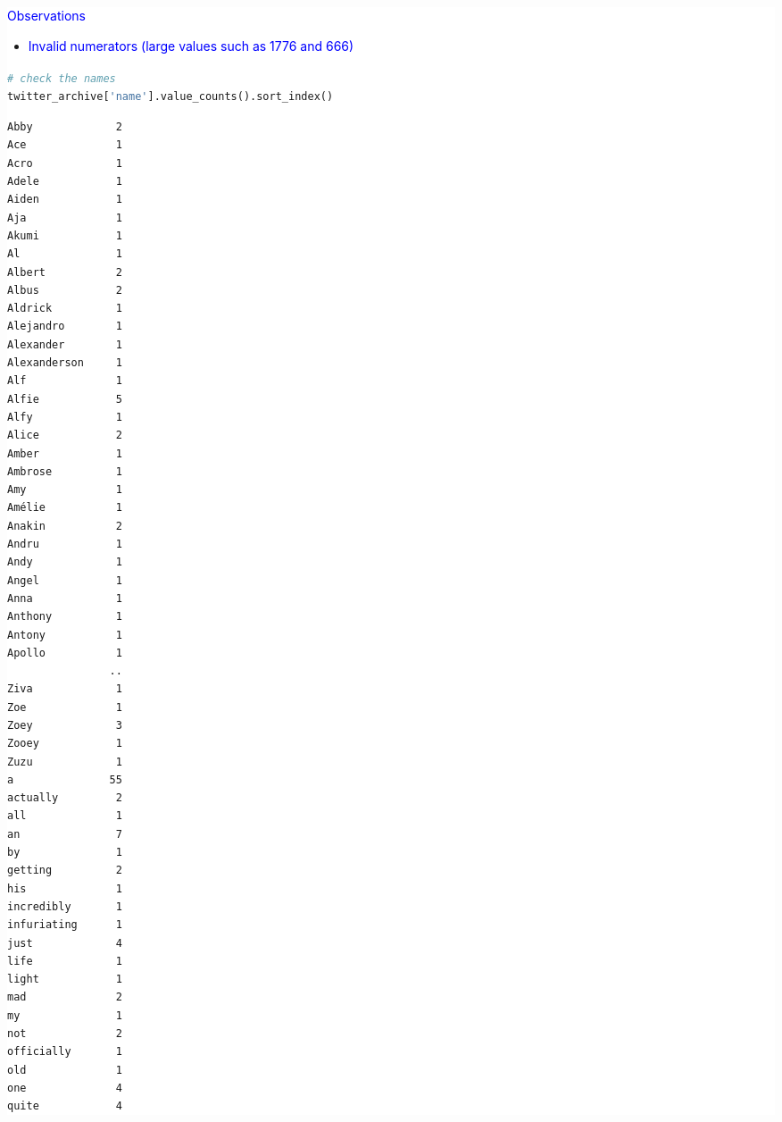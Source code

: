 <span style="color:blue">Observations</span>
- <span style="color:blue"> Invalid numerators (large values such as 1776 and 666)</span>


```python
# check the names
twitter_archive['name'].value_counts().sort_index()
```




    Abby             2
    Ace              1
    Acro             1
    Adele            1
    Aiden            1
    Aja              1
    Akumi            1
    Al               1
    Albert           2
    Albus            2
    Aldrick          1
    Alejandro        1
    Alexander        1
    Alexanderson     1
    Alf              1
    Alfie            5
    Alfy             1
    Alice            2
    Amber            1
    Ambrose          1
    Amy              1
    Amélie           1
    Anakin           2
    Andru            1
    Andy             1
    Angel            1
    Anna             1
    Anthony          1
    Antony           1
    Apollo           1
                    ..
    Ziva             1
    Zoe              1
    Zoey             3
    Zooey            1
    Zuzu             1
    a               55
    actually         2
    all              1
    an               7
    by               1
    getting          2
    his              1
    incredibly       1
    infuriating      1
    just             4
    life             1
    light            1
    mad              2
    my               1
    not              2
    officially       1
    old              1
    one              4
    quite            4